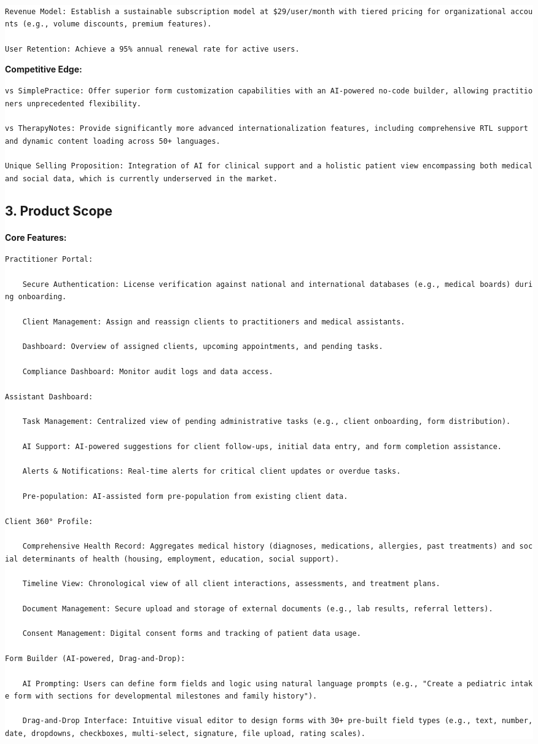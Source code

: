     Revenue Model: Establish a sustainable subscription model at $29/user/month with tiered pricing for organizational accounts (e.g., volume discounts, premium features).

    User Retention: Achieve a 95% annual renewal rate for active users.

**Competitive Edge:**

    vs SimplePractice: Offer superior form customization capabilities with an AI-powered no-code builder, allowing practitioners unprecedented flexibility.

    vs TherapyNotes: Provide significantly more advanced internationalization features, including comprehensive RTL support and dynamic content loading across 50+ languages.

    Unique Selling Proposition: Integration of AI for clinical support and a holistic patient view encompassing both medical and social data, which is currently underserved in the market.

## 3. Product Scope

**Core Features:**

    Practitioner Portal:

        Secure Authentication: License verification against national and international databases (e.g., medical boards) during onboarding.

        Client Management: Assign and reassign clients to practitioners and medical assistants.

        Dashboard: Overview of assigned clients, upcoming appointments, and pending tasks.

        Compliance Dashboard: Monitor audit logs and data access.

    Assistant Dashboard:

        Task Management: Centralized view of pending administrative tasks (e.g., client onboarding, form distribution).

        AI Support: AI-powered suggestions for client follow-ups, initial data entry, and form completion assistance.

        Alerts & Notifications: Real-time alerts for critical client updates or overdue tasks.

        Pre-population: AI-assisted form pre-population from existing client data.

    Client 360° Profile:

        Comprehensive Health Record: Aggregates medical history (diagnoses, medications, allergies, past treatments) and social determinants of health (housing, employment, education, social support).

        Timeline View: Chronological view of all client interactions, assessments, and treatment plans.

        Document Management: Secure upload and storage of external documents (e.g., lab results, referral letters).

        Consent Management: Digital consent forms and tracking of patient data usage.

    Form Builder (AI-powered, Drag-and-Drop):

        AI Prompting: Users can define form fields and logic using natural language prompts (e.g., "Create a pediatric intake form with sections for developmental milestones and family history").

        Drag-and-Drop Interface: Intuitive visual editor to design forms with 30+ pre-built field types (e.g., text, number, date, dropdowns, checkboxes, multi-select, signature, file upload, rating scales).
